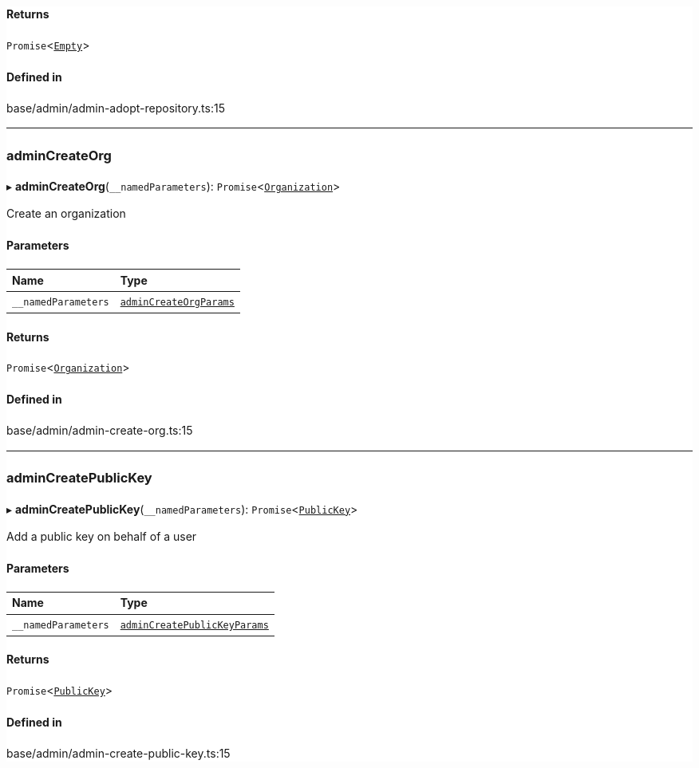 #### Returns

`Promise`<[`Empty`](base.md#empty)\>

#### Defined in

base/admin/admin-adopt-repository.ts:15

___

### <a id="admincreateorg" name="admincreateorg"></a> adminCreateOrg

▸ **adminCreateOrg**(`__namedParameters`): `Promise`<[`Organization`](../interfaces/base.Organization.md)\>

Create an organization

#### Parameters

| Name | Type |
| :------ | :------ |
| `__namedParameters` | [`adminCreateOrgParams`](../interfaces/base.adminCreateOrgParams.md) |

#### Returns

`Promise`<[`Organization`](../interfaces/base.Organization.md)\>

#### Defined in

base/admin/admin-create-org.ts:15

___

### <a id="admincreatepublickey" name="admincreatepublickey"></a> adminCreatePublicKey

▸ **adminCreatePublicKey**(`__namedParameters`): `Promise`<[`PublicKey`](../interfaces/base.PublicKey.md)\>

Add a public key on behalf of a user

#### Parameters

| Name | Type |
| :------ | :------ |
| `__namedParameters` | [`adminCreatePublicKeyParams`](../interfaces/base.adminCreatePublicKeyParams.md) |

#### Returns

`Promise`<[`PublicKey`](../interfaces/base.PublicKey.md)\>

#### Defined in

base/admin/admin-create-public-key.ts:15
